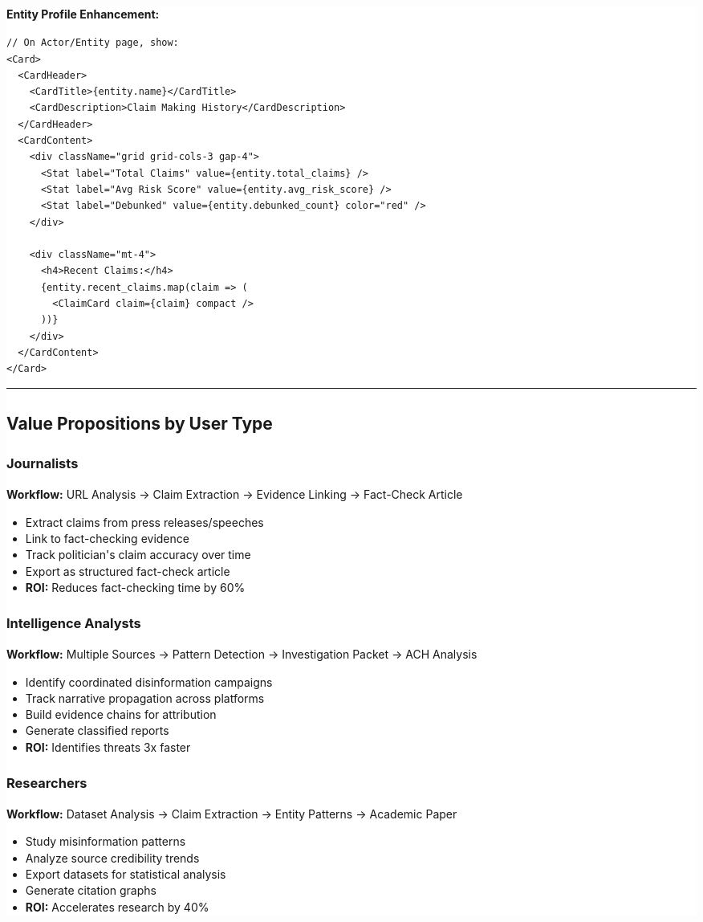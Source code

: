**Entity Profile Enhancement:**
```tsx
// On Actor/Entity page, show:
<Card>
  <CardHeader>
    <CardTitle>{entity.name}</CardTitle>
    <CardDescription>Claim Making History</CardDescription>
  </CardHeader>
  <CardContent>
    <div className="grid grid-cols-3 gap-4">
      <Stat label="Total Claims" value={entity.total_claims} />
      <Stat label="Avg Risk Score" value={entity.avg_risk_score} />
      <Stat label="Debunked" value={entity.debunked_count} color="red" />
    </div>

    <div className="mt-4">
      <h4>Recent Claims:</h4>
      {entity.recent_claims.map(claim => (
        <ClaimCard claim={claim} compact />
      ))}
    </div>
  </CardContent>
</Card>
```

---

## Value Propositions by User Type

### Journalists
**Workflow:** URL Analysis → Claim Extraction → Evidence Linking → Fact-Check Article
- Extract claims from press releases/speeches
- Link to fact-checking evidence
- Track politician's claim accuracy over time
- Export as structured fact-check article
- **ROI:** Reduces fact-checking time by 60%

### Intelligence Analysts
**Workflow:** Multiple Sources → Pattern Detection → Investigation Packet → ACH Analysis
- Identify coordinated disinformation campaigns
- Track narrative propagation across platforms
- Build evidence chains for attribution
- Generate classified reports
- **ROI:** Identifies threats 3x faster

### Researchers
**Workflow:** Dataset Analysis → Claim Extraction → Entity Patterns → Academic Paper
- Study misinformation patterns
- Analyze source credibility trends
- Export datasets for statistical analysis
- Generate citation graphs
- **ROI:** Accelerates research by 40%
